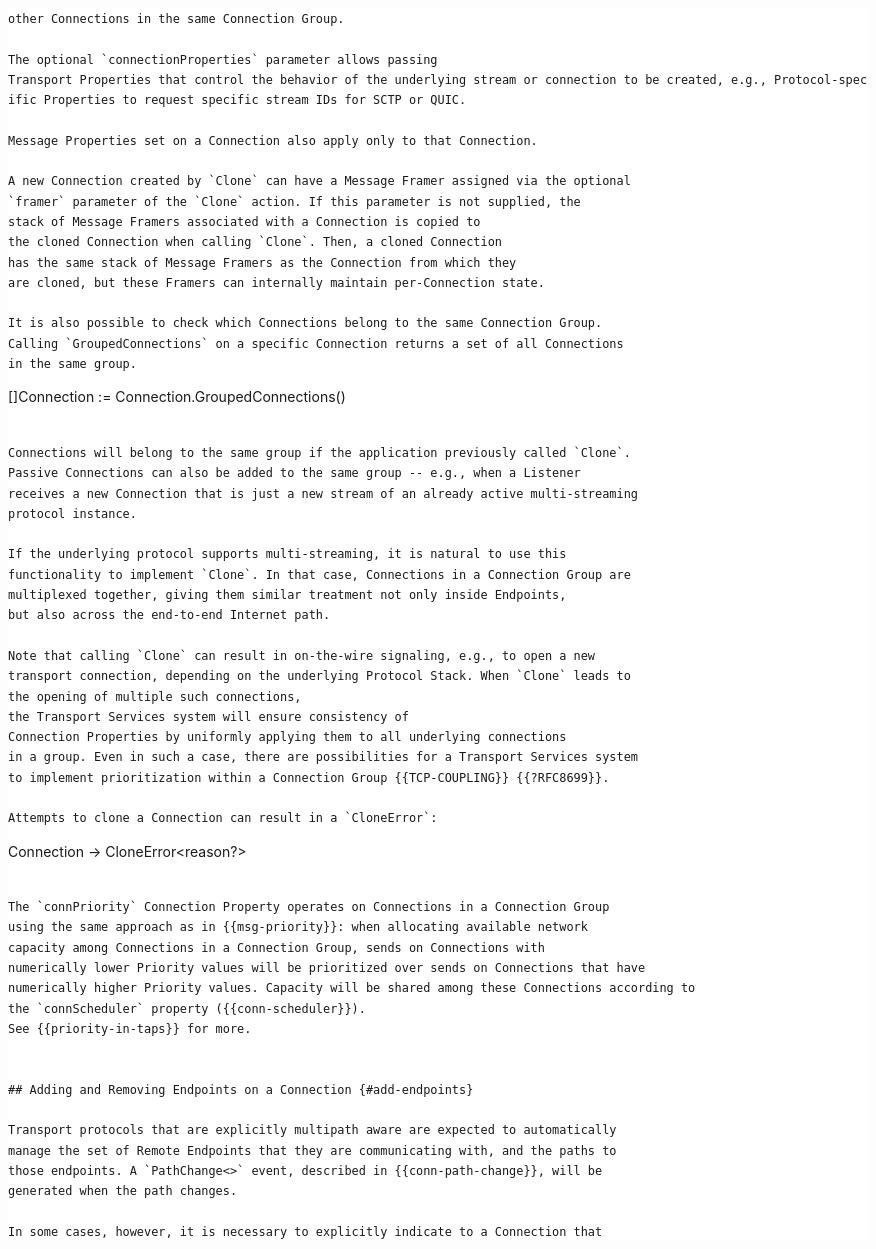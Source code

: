 ~~~
other Connections in the same Connection Group.

The optional `connectionProperties` parameter allows passing
Transport Properties that control the behavior of the underlying stream or connection to be created, e.g., Protocol-specific Properties to request specific stream IDs for SCTP or QUIC.

Message Properties set on a Connection also apply only to that Connection.

A new Connection created by `Clone` can have a Message Framer assigned via the optional
`framer` parameter of the `Clone` action. If this parameter is not supplied, the
stack of Message Framers associated with a Connection is copied to
the cloned Connection when calling `Clone`. Then, a cloned Connection
has the same stack of Message Framers as the Connection from which they
are cloned, but these Framers can internally maintain per-Connection state.

It is also possible to check which Connections belong to the same Connection Group.
Calling `GroupedConnections` on a specific Connection returns a set of all Connections
in the same group.

~~~
[]Connection := Connection.GroupedConnections()
~~~

Connections will belong to the same group if the application previously called `Clone`.
Passive Connections can also be added to the same group -- e.g., when a Listener
receives a new Connection that is just a new stream of an already active multi-streaming
protocol instance.

If the underlying protocol supports multi-streaming, it is natural to use this
functionality to implement `Clone`. In that case, Connections in a Connection Group are
multiplexed together, giving them similar treatment not only inside Endpoints,
but also across the end-to-end Internet path.

Note that calling `Clone` can result in on-the-wire signaling, e.g., to open a new
transport connection, depending on the underlying Protocol Stack. When `Clone` leads to
the opening of multiple such connections,
the Transport Services system will ensure consistency of
Connection Properties by uniformly applying them to all underlying connections
in a group. Even in such a case, there are possibilities for a Transport Services system
to implement prioritization within a Connection Group {{TCP-COUPLING}} {{?RFC8699}}.

Attempts to clone a Connection can result in a `CloneError`:

~~~
Connection -> CloneError<reason?>
~~~

The `connPriority` Connection Property operates on Connections in a Connection Group
using the same approach as in {{msg-priority}}: when allocating available network
capacity among Connections in a Connection Group, sends on Connections with
numerically lower Priority values will be prioritized over sends on Connections that have
numerically higher Priority values. Capacity will be shared among these Connections according to
the `connScheduler` property ({{conn-scheduler}}).
See {{priority-in-taps}} for more.


## Adding and Removing Endpoints on a Connection {#add-endpoints}

Transport protocols that are explicitly multipath aware are expected to automatically
manage the set of Remote Endpoints that they are communicating with, and the paths to
those endpoints. A `PathChange<>` event, described in {{conn-path-change}}, will be
generated when the path changes.

In some cases, however, it is necessary to explicitly indicate to a Connection that
~~~